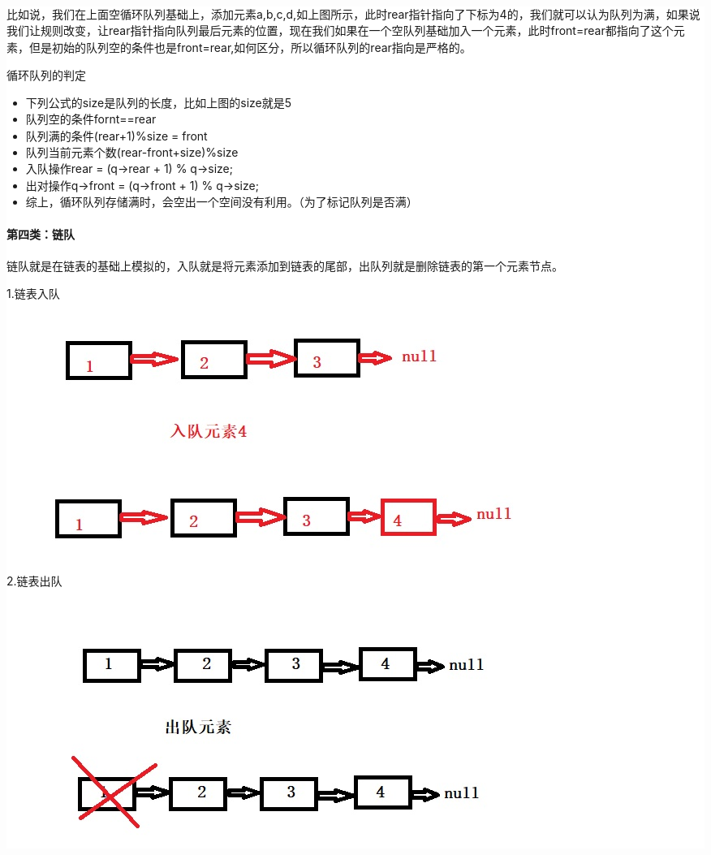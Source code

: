 比如说，我们在上面空循环队列基础上，添加元素a,b,c,d,如上图所示，此时rear指针指向了下标为4的，我们就可以认为队列为满，如果说我们让规则改变，让rear指针指向队列最后元素的位置，现在我们如果在一个空队列基础加入一个元素，此时front=rear都指向了这个元素，但是初始的队列空的条件也是front=rear,如何区分，所以循环队列的rear指向是严格的。


循环队列的判定


+ 下列公式的size是队列的长度，比如上图的size就是5
+ 队列空的条件fornt==rear
+ 队列满的条件(rear+1)%size = front
+ 队列当前元素个数(rear-front+size)%size
+ 入队操作rear = (q->rear + 1) % q->size;
+ 出对操作q->front = (q->front + 1) % q->size;
+ 综上，循环队列存储满时，会空出一个空间没有利用。（为了标记队列是否满）



#### 第四类：链队


链队就是在链表的基础上模拟的，入队就是将元素添加到链表的尾部，出队列就是删除链表的第一个元素节点。

1.链表入队

![](image/queue5.jpg)

2.链表出队

![](image/queue23.jpg)
